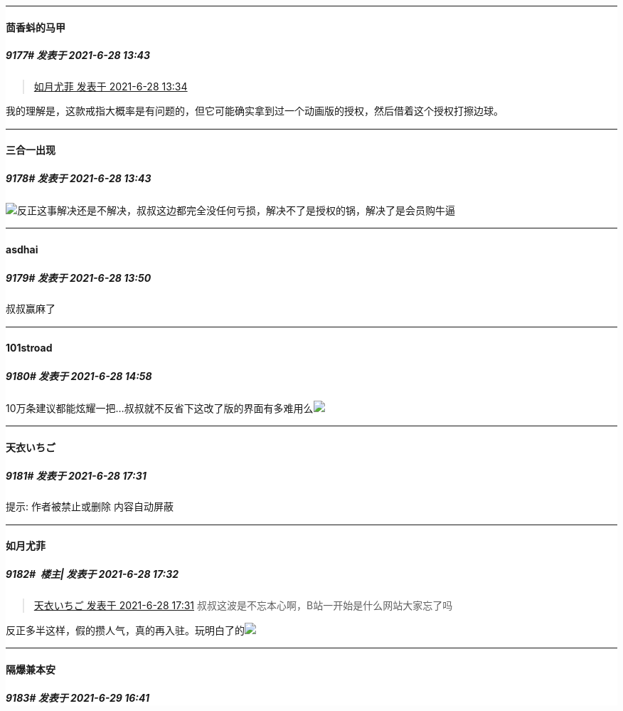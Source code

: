 *****

####  茴香蚪的马甲  
##### 9177#       发表于 2021-6-28 13:43

<blockquote><a href="httphttps://bbs.saraba1st.com/2b/forum.php?mod=redirect&amp;goto=findpost&amp;pid=51767709&amp;ptid=1789687" target="_blank">如月尤菲 发表于 2021-6-28 13:34</a></blockquote>
我的理解是，这款戒指大概率是有问题的，但它可能确实拿到过一个动画版的授权，然后借着这个授权打擦边球。

*****

####  三合一出现  
##### 9178#       发表于 2021-6-28 13:43

<img src="https://static.saraba1st.com/image/smiley/face2017/067.png" referrerpolicy="no-referrer">反正这事解决还是不解决，叔叔这边都完全没任何亏损，解决不了是授权的锅，解决了是会员购牛逼

*****

####  asdhai  
##### 9179#       发表于 2021-6-28 13:50

叔叔赢麻了

*****

####  101stroad  
##### 9180#       发表于 2021-6-28 14:58

10万条建议都能炫耀一把…叔叔就不反省下这改了版的界面有多难用么<img src="https://static.saraba1st.com/image/smiley/face2017/067.png" referrerpolicy="no-referrer">



*****

####  天衣いちご  
##### 9181#       发表于 2021-6-28 17:31

提示: 作者被禁止或删除 内容自动屏蔽

*****

####  如月尤菲  
##### 9182#         楼主| 发表于 2021-6-28 17:32

<blockquote><a href="httphttps://bbs.saraba1st.com/2b/forum.php?mod=redirect&amp;goto=findpost&amp;pid=51770506&amp;ptid=1789687" target="_blank">天衣いちご 发表于 2021-6-28 17:31</a>
叔叔这波是不忘本心啊，B站一开始是什么网站大家忘了吗</blockquote>
反正多半这样，假的攒人气，真的再入驻。玩明白了的<img src="https://static.saraba1st.com/image/smiley/face2017/037.png" referrerpolicy="no-referrer">

*****

####  隔爆兼本安  
##### 9183#       发表于 2021-6-29 16:41
